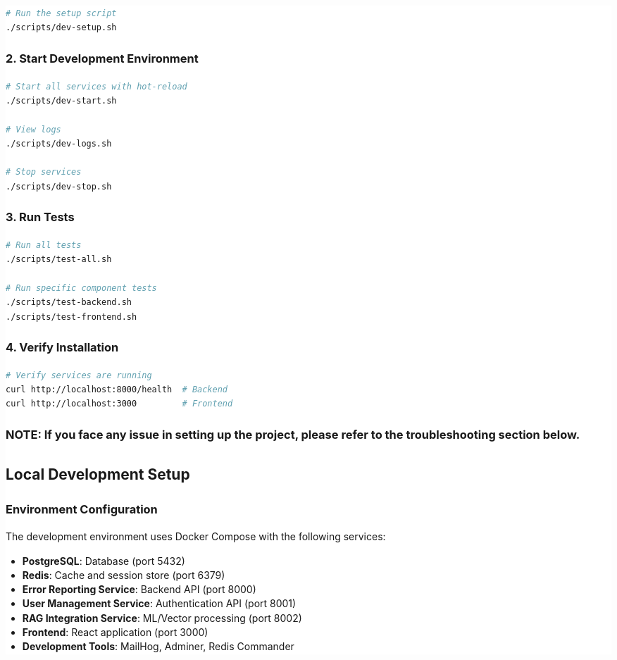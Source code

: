```bash
# Run the setup script
./scripts/dev-setup.sh
```

### 2. Start Development Environment

```bash
# Start all services with hot-reload
./scripts/dev-start.sh

# View logs
./scripts/dev-logs.sh

# Stop services
./scripts/dev-stop.sh
```

### 3. Run Tests

```bash
# Run all tests
./scripts/test-all.sh

# Run specific component tests
./scripts/test-backend.sh
./scripts/test-frontend.sh
```

### 4. Verify Installation

```bash
# Verify services are running
curl http://localhost:8000/health  # Backend
curl http://localhost:3000         # Frontend
```

### NOTE: If you face any issue in setting up the project, please refer to the troubleshooting section below.

## Local Development Setup

### Environment Configuration

The development environment uses Docker Compose with the following services:

- **PostgreSQL**: Database (port 5432)
- **Redis**: Cache and session store (port 6379)
- **Error Reporting Service**: Backend API (port 8000)
- **User Management Service**: Authentication API (port 8001)
- **RAG Integration Service**: ML/Vector processing (port 8002)
- **Frontend**: React application (port 3000)
- **Development Tools**: MailHog, Adminer, Redis Commander
